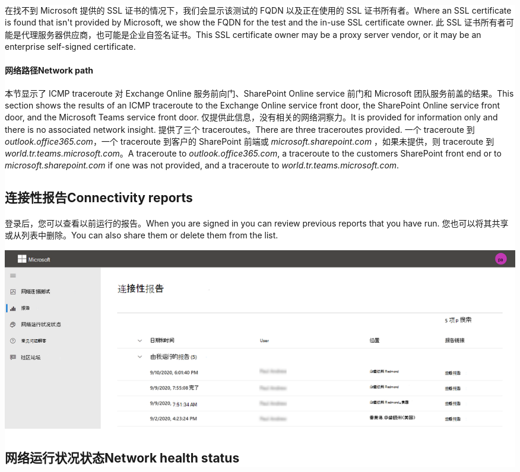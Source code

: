 <span data-ttu-id="dd2a0-277">在找不到 Microsoft 提供的 SSL 证书的情况下，我们会显示该测试的 FQDN 以及正在使用的 SSL 证书所有者。</span><span class="sxs-lookup"><span data-stu-id="dd2a0-277">Where an SSL certificate is found that isn't provided by Microsoft, we show the FQDN for the test and the in-use SSL certificate owner.</span></span> <span data-ttu-id="dd2a0-278">此 SSL 证书所有者可能是代理服务器供应商，也可能是企业自签名证书。</span><span class="sxs-lookup"><span data-stu-id="dd2a0-278">This SSL certificate owner may be a proxy server vendor, or it may be an enterprise self-signed certificate.</span></span>

#### <a name="network-path"></a><span data-ttu-id="dd2a0-279">网络路径</span><span class="sxs-lookup"><span data-stu-id="dd2a0-279">Network path</span></span>

<span data-ttu-id="dd2a0-280">本节显示了 ICMP traceroute 对 Exchange Online 服务前向门、SharePoint Online service 前门和 Microsoft 团队服务前盖的结果。</span><span class="sxs-lookup"><span data-stu-id="dd2a0-280">This section shows the results of an ICMP traceroute to the Exchange Online service front door, the SharePoint Online service front door, and the Microsoft Teams service front door.</span></span> <span data-ttu-id="dd2a0-281">仅提供此信息，没有相关的网络洞察力。</span><span class="sxs-lookup"><span data-stu-id="dd2a0-281">It is provided for information only and there is no associated network insight.</span></span> <span data-ttu-id="dd2a0-282">提供了三个 traceroutes。</span><span class="sxs-lookup"><span data-stu-id="dd2a0-282">There are three traceroutes provided.</span></span> <span data-ttu-id="dd2a0-283">一个 traceroute 到 _outlook.office365.com_，一个 traceroute 到客户的 SharePoint 前端或 _microsoft.sharepoint.com_ ，如果未提供，则 traceroute 到 _world.tr.teams.microsoft.com_。</span><span class="sxs-lookup"><span data-stu-id="dd2a0-283">A traceroute to _outlook.office365.com_, a traceroute to the customers SharePoint front end or to _microsoft.sharepoint.com_ if one was not provided, and a traceroute to _world.tr.teams.microsoft.com_.</span></span>

## <a name="connectivity-reports"></a><span data-ttu-id="dd2a0-284">连接性报告</span><span class="sxs-lookup"><span data-stu-id="dd2a0-284">Connectivity reports</span></span>

<span data-ttu-id="dd2a0-285">登录后，您可以查看以前运行的报告。</span><span class="sxs-lookup"><span data-stu-id="dd2a0-285">When you are signed in you can review previous reports that you have run.</span></span> <span data-ttu-id="dd2a0-286">您也可以将其共享或从列表中删除。</span><span class="sxs-lookup"><span data-stu-id="dd2a0-286">You can also share them or delete them from the list.</span></span>

![报告](../media/m365-mac-perf/m365-mac-perf-reports-list.png)

## <a name="network-health-status"></a><span data-ttu-id="dd2a0-288">网络运行状况状态</span><span class="sxs-lookup"><span data-stu-id="dd2a0-288">Network health status</span></span>
